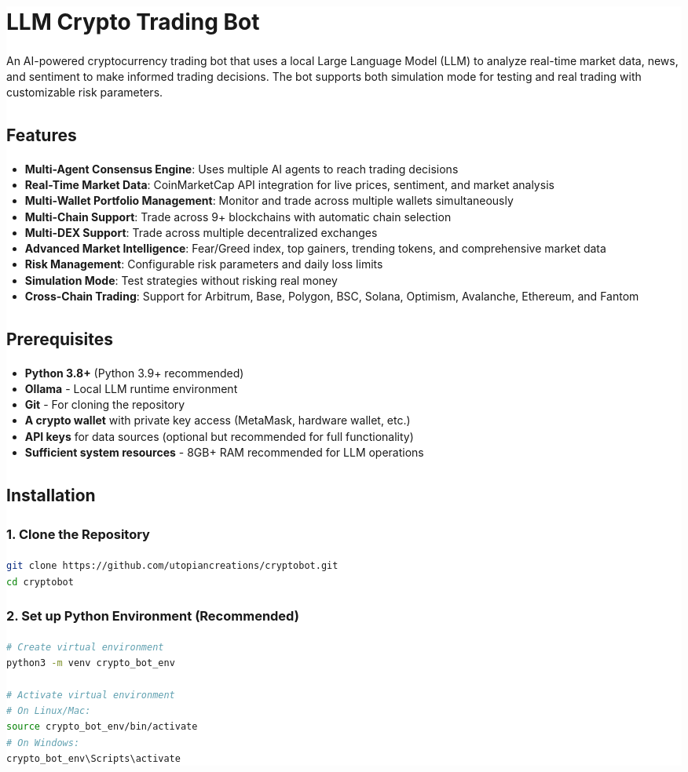 # LLM Crypto Trading Bot

An AI-powered cryptocurrency trading bot that uses a local Large Language Model (LLM) to analyze real-time market data, news, and sentiment to make informed trading decisions. The bot supports both simulation mode for testing and real trading with customizable risk parameters.

## Features

- **Multi-Agent Consensus Engine**: Uses multiple AI agents to reach trading decisions
- **Real-Time Market Data**: CoinMarketCap API integration for live prices, sentiment, and market analysis
- **Multi-Wallet Portfolio Management**: Monitor and trade across multiple wallets simultaneously
- **Multi-Chain Support**: Trade across 9+ blockchains with automatic chain selection
- **Multi-DEX Support**: Trade across multiple decentralized exchanges
- **Advanced Market Intelligence**: Fear/Greed index, top gainers, trending tokens, and comprehensive market data
- **Risk Management**: Configurable risk parameters and daily loss limits
- **Simulation Mode**: Test strategies without risking real money
- **Cross-Chain Trading**: Support for Arbitrum, Base, Polygon, BSC, Solana, Optimism, Avalanche, Ethereum, and Fantom

## Prerequisites

- **Python 3.8+** (Python 3.9+ recommended)
- **Ollama** - Local LLM runtime environment
- **Git** - For cloning the repository
- **A crypto wallet** with private key access (MetaMask, hardware wallet, etc.)
- **API keys** for data sources (optional but recommended for full functionality)
- **Sufficient system resources** - 8GB+ RAM recommended for LLM operations

## Installation

### 1. Clone the Repository
```bash
git clone https://github.com/utopiancreations/cryptobot.git
cd cryptobot
```

### 2. Set up Python Environment (Recommended)
```bash
# Create virtual environment
python3 -m venv crypto_bot_env

# Activate virtual environment
# On Linux/Mac:
source crypto_bot_env/bin/activate
# On Windows:
crypto_bot_env\Scripts\activate
```
